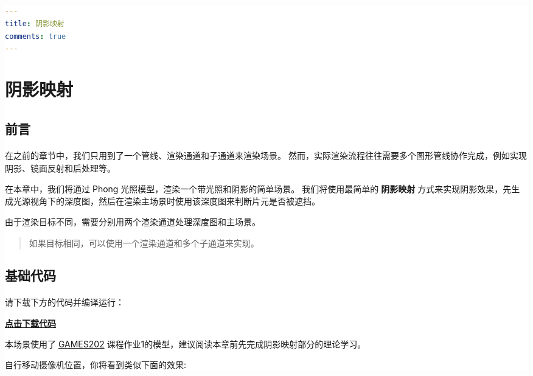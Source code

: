 ```yaml
---
title: 阴影映射
comments: true
---
```


# **阴影映射**

## **前言**

在之前的章节中，我们只用到了一个管线、渲染通道和子通道来渲染场景。
然而，实际渲染流程往往需要多个图形管线协作完成，例如实现阴影、镜面反射和后处理等。

在本章中，我们将通过 Phong 光照模型，渲染一个带光照和阴影的简单场景。
我们将使用最简单的 **阴影映射** 方式来实现阴影效果，先生成光源视角下的深度图，然后在渲染主场景时使用该深度图来判断片元是否被遮挡。

由于渲染目标不同，需要分别用两个渲染通道处理深度图和主场景。

> 如果目标相同，可以使用一个渲染通道和多个子通道来实现。

## **基础代码**

请下载下方的代码并编译运行：

**[点击下载代码](../../codes/04/20_shadowmap/0420_base_code.zip)**

本场景使用了 [GAMES202](https://www.bilibili.com/video/BV1YK4y1T7yY) 课程作业1的模型，建议阅读本章前先完成阴影映射部分的理论学习。

自行移动摄像机位置，你将看到类似下面的效果:
